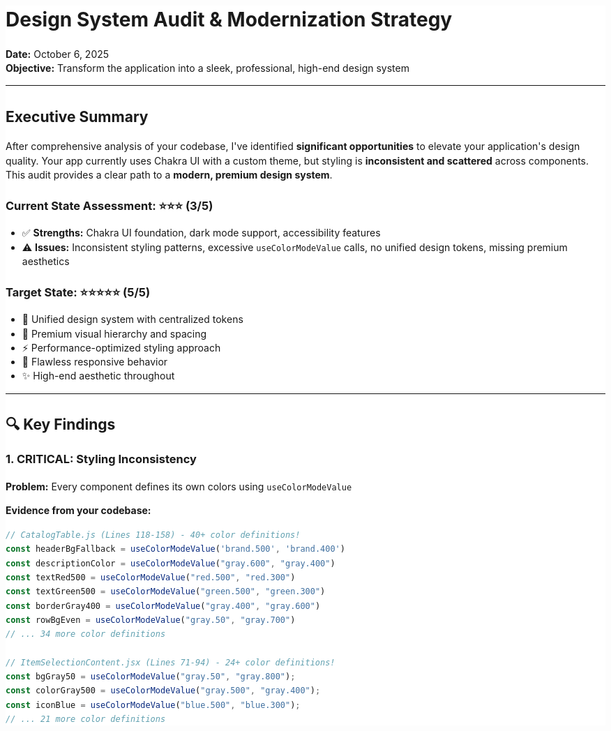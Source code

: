 # Design System Audit & Modernization Strategy
**Date:** October 6, 2025  
**Objective:** Transform the application into a sleek, professional, high-end design system

---

## Executive Summary

After comprehensive analysis of your codebase, I've identified **significant opportunities** to elevate your application's design quality. Your app currently uses Chakra UI with a custom theme, but styling is **inconsistent and scattered** across components. This audit provides a clear path to a **modern, premium design system**.

### Current State Assessment: ⭐⭐⭐ (3/5)
- ✅ **Strengths:** Chakra UI foundation, dark mode support, accessibility features
- ⚠️ **Issues:** Inconsistent styling patterns, excessive `useColorModeValue` calls, no unified design tokens, missing premium aesthetics

### Target State: ⭐⭐⭐⭐⭐ (5/5)
- 🎯 Unified design system with centralized tokens
- 🎨 Premium visual hierarchy and spacing
- ⚡ Performance-optimized styling approach
- 📱 Flawless responsive behavior
- ✨ High-end aesthetic throughout

---

## 🔍 Key Findings

### 1. **CRITICAL: Styling Inconsistency**
**Problem:** Every component defines its own colors using `useColorModeValue`

**Evidence from your codebase:**
```javascript
// CatalogTable.js (Lines 118-158) - 40+ color definitions!
const headerBgFallback = useColorModeValue('brand.500', 'brand.400')
const descriptionColor = useColorModeValue("gray.600", "gray.400")
const textRed500 = useColorModeValue("red.500", "red.300")
const textGreen500 = useColorModeValue("green.500", "green.300")
const borderGray400 = useColorModeValue("gray.400", "gray.600")
const rowBgEven = useColorModeValue("gray.50", "gray.700")
// ... 34 more color definitions

// ItemSelectionContent.jsx (Lines 71-94) - 24+ color definitions!
const bgGray50 = useColorModeValue("gray.50", "gray.800");
const colorGray500 = useColorModeValue("gray.500", "gray.400");
const iconBlue = useColorModeValue("blue.500", "blue.300");
// ... 21 more color definitions
```
